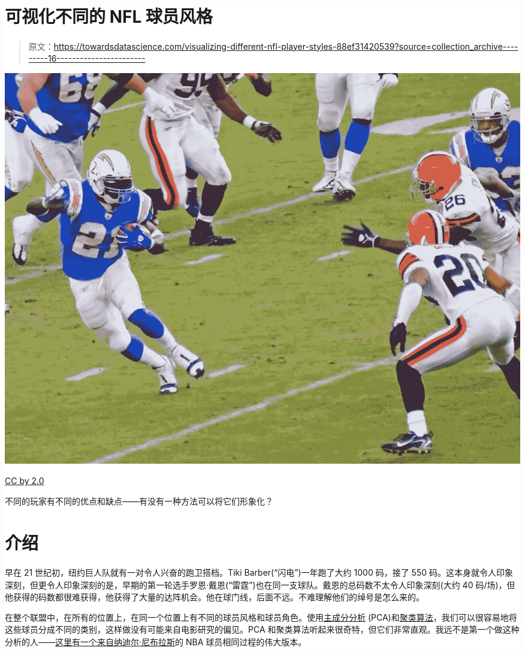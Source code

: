 # 可视化不同的 NFL 球员风格

> 原文：<https://towardsdatascience.com/visualizing-different-nfl-player-styles-88ef31420539?source=collection_archive---------16----------------------->

![](img/4d0dd69d9cfb5667b82a17be90f533cb.png)

[CC by 2.0](https://en.wikipedia.org/wiki/LaDainian_Tomlinson#/media/File:LaDainian_Tomlinson_vs_Cleveland_(cropped).jpg)

不同的玩家有不同的优点和缺点——有没有一种方法可以将它们形象化？

# 介绍

早在 21 世纪初，纽约巨人队就有一对令人兴奋的跑卫搭档。Tiki Barber(“闪电”)一年跑了大约 1000 码，接了 550 码。这本身就令人印象深刻，但更令人印象深刻的是，早期的第一轮选手罗恩·戴恩(“雷霆”)也在同一支球队。戴恩的总码数不太令人印象深刻(大约 40 码/场)，但他获得的码数都很难获得，他获得了大量的达阵机会。他在球门线，后面不远。不难理解他们的绰号是怎么来的。

在整个联盟中，在所有的位置上，在同一个位置上有不同的球员风格和球员角色。使用[主成分分析](https://en.wikipedia.org/wiki/Principal_component_analysis) (PCA)和[聚类算法](https://en.wikipedia.org/wiki/Cluster_analysis)，我们可以很容易地将这些球员分成不同的类别，这样做没有可能来自电影研究的偏见。PCA 和聚类算法听起来很奇特，但它们非常直观。我远不是第一个做这种分析的人——[这里有一个来自](/which-nba-players-are-most-similar-machine-learning-provides-the-answers-r-project-b903f9b2fe1f)[纳迪尔·尼布拉斯](https://medium.com/u/fee0dbf183d9?source=post_page-----88ef31420539--------------------------------)的 NBA 球员相同过程的伟大版本。
